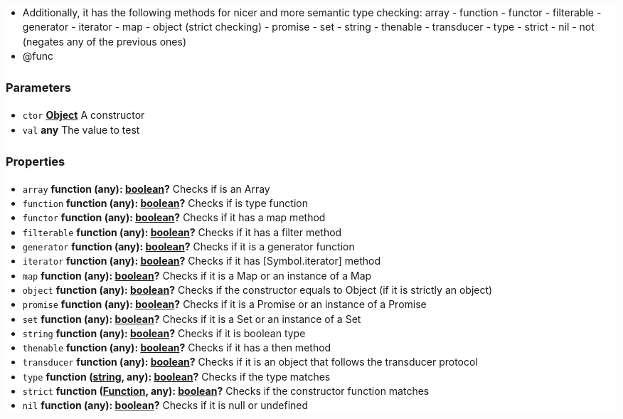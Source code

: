 *   Additionally, it has the following methods for nicer and more semantic
    type checking:
    array -
    function -
    functor -
    filterable -
    generator -
    iterator -
    map -
    object (strict checking) -
    promise -
    set -
    string -
    thenable -
    transducer -
    type -
    strict -
    nil -
    not (negates any of the previous ones)
*   @func

### Parameters

*   `ctor` **[Object](https://developer.mozilla.org/docs/Web/JavaScript/Reference/Global_Objects/Object)** A constructor
*   `val` **any** The value to test

### Properties

*   `array` **function (any): [boolean](https://developer.mozilla.org/docs/Web/JavaScript/Reference/Global_Objects/Boolean)?** Checks if is an Array
*   `function` **function (any): [boolean](https://developer.mozilla.org/docs/Web/JavaScript/Reference/Global_Objects/Boolean)?** Checks if is type function
*   `functor` **function (any): [boolean](https://developer.mozilla.org/docs/Web/JavaScript/Reference/Global_Objects/Boolean)?** Checks if it has a map method
*   `filterable` **function (any): [boolean](https://developer.mozilla.org/docs/Web/JavaScript/Reference/Global_Objects/Boolean)?** Checks if it has a filter method
*   `generator` **function (any): [boolean](https://developer.mozilla.org/docs/Web/JavaScript/Reference/Global_Objects/Boolean)?** Checks if it is a generator function
*   `iterator` **function (any): [boolean](https://developer.mozilla.org/docs/Web/JavaScript/Reference/Global_Objects/Boolean)?** Checks if it has \[Symbol.iterator] method
*   `map` **function (any): [boolean](https://developer.mozilla.org/docs/Web/JavaScript/Reference/Global_Objects/Boolean)?** Checks if it is a Map or an instance of a Map
*   `object` **function (any): [boolean](https://developer.mozilla.org/docs/Web/JavaScript/Reference/Global_Objects/Boolean)?** Checks if the constructor equals to Object (if it is strictly an object)
*   `promise` **function (any): [boolean](https://developer.mozilla.org/docs/Web/JavaScript/Reference/Global_Objects/Boolean)?** Checks if it is a Promise or an instance of a Promise
*   `set` **function (any): [boolean](https://developer.mozilla.org/docs/Web/JavaScript/Reference/Global_Objects/Boolean)?** Checks if it is a Set or an instance of a Set
*   `string` **function (any): [boolean](https://developer.mozilla.org/docs/Web/JavaScript/Reference/Global_Objects/Boolean)?** Checks if it is boolean type
*   `thenable` **function (any): [boolean](https://developer.mozilla.org/docs/Web/JavaScript/Reference/Global_Objects/Boolean)?** Checks if it has a then method
*   `transducer` **function (any): [boolean](https://developer.mozilla.org/docs/Web/JavaScript/Reference/Global_Objects/Boolean)?** Checks if it is an object that follows the transducer protocol
*   `type` **function ([string](https://developer.mozilla.org/docs/Web/JavaScript/Reference/Global_Objects/String), any): [boolean](https://developer.mozilla.org/docs/Web/JavaScript/Reference/Global_Objects/Boolean)?** Checks if the type matches
*   `strict` **function ([Function](https://developer.mozilla.org/docs/Web/JavaScript/Reference/Statements/function), any): [boolean](https://developer.mozilla.org/docs/Web/JavaScript/Reference/Global_Objects/Boolean)?** Checks if the constructor function matches
*   `nil` **function (any): [boolean](https://developer.mozilla.org/docs/Web/JavaScript/Reference/Global_Objects/Boolean)?** Checks if it is null or undefined